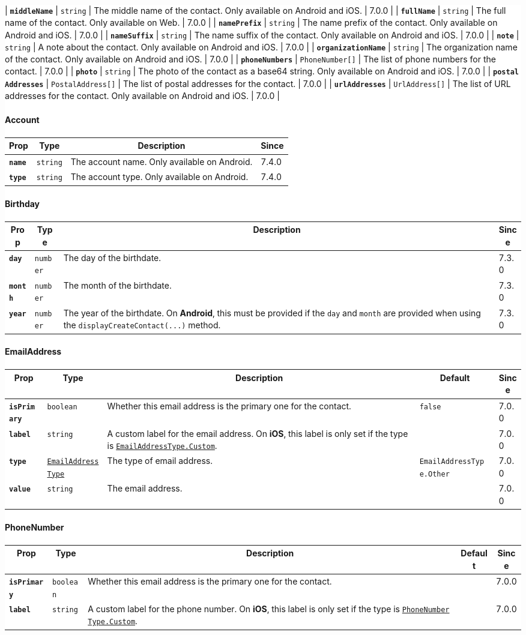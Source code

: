 | **`middleName`**       | <code>string</code>                           | The middle name of the contact. Only available on Android and iOS.              | 7.0.0 |
| **`fullName`**         | <code>string</code>                           | The full name of the contact. Only available on Web.                            | 7.0.0 |
| **`namePrefix`**       | <code>string</code>                           | The name prefix of the contact. Only available on Android and iOS.              | 7.0.0 |
| **`nameSuffix`**       | <code>string</code>                           | The name suffix of the contact. Only available on Android and iOS.              | 7.0.0 |
| **`note`**             | <code>string</code>                           | A note about the contact. Only available on Android and iOS.                    | 7.0.0 |
| **`organizationName`** | <code>string</code>                           | The organization name of the contact. Only available on Android and iOS.        | 7.0.0 |
| **`phoneNumbers`**     | <code>PhoneNumber[]</code>                    | The list of phone numbers for the contact.                                      | 7.0.0 |
| **`photo`**            | <code>string</code>                           | The photo of the contact as a base64 string. Only available on Android and iOS. | 7.0.0 |
| **`postalAddresses`**  | <code>PostalAddress[]</code>                  | The list of postal addresses for the contact.                                   | 7.0.0 |
| **`urlAddresses`**     | <code>UrlAddress[]</code>                     | The list of URL addresses for the contact. Only available on Android and iOS.   | 7.0.0 |


#### Account

| Prop       | Type                | Description                                  | Since |
| ---------- | ------------------- | -------------------------------------------- | ----- |
| **`name`** | <code>string</code> | The account name. Only available on Android. | 7.4.0 |
| **`type`** | <code>string</code> | The account type. Only available on Android. | 7.4.0 |


#### Birthday

| Prop        | Type                | Description                                                                                                                                               | Since |
| ----------- | ------------------- | --------------------------------------------------------------------------------------------------------------------------------------------------------- | ----- |
| **`day`**   | <code>number</code> | The day of the birthdate.                                                                                                                                 | 7.3.0 |
| **`month`** | <code>number</code> | The month of the birthdate.                                                                                                                               | 7.3.0 |
| **`year`**  | <code>number</code> | The year of the birthdate. On **Android**, this must be provided if the `day` and `month` are provided when using the `displayCreateContact(...)` method. | 7.3.0 |


#### EmailAddress

| Prop            | Type                                                          | Description                                                                                                                                        | Default                             | Since |
| --------------- | ------------------------------------------------------------- | -------------------------------------------------------------------------------------------------------------------------------------------------- | ----------------------------------- | ----- |
| **`isPrimary`** | <code>boolean</code>                                          | Whether this email address is the primary one for the contact.                                                                                     | <code>false</code>                  | 7.0.0 |
| **`label`**     | <code>string</code>                                           | A custom label for the email address. On **iOS**, this label is only set if the type is <a href="#emailaddresstype">`EmailAddressType.Custom`</a>. |                                     | 7.0.0 |
| **`type`**      | <code><a href="#emailaddresstype">EmailAddressType</a></code> | The type of email address.                                                                                                                         | <code>EmailAddressType.Other</code> | 7.0.0 |
| **`value`**     | <code>string</code>                                           | The email address.                                                                                                                                 |                                     | 7.0.0 |


#### PhoneNumber

| Prop            | Type                                                        | Description                                                                                                                                     | Default                            | Since |
| --------------- | ----------------------------------------------------------- | ----------------------------------------------------------------------------------------------------------------------------------------------- | ---------------------------------- | ----- |
| **`isPrimary`** | <code>boolean</code>                                        | Whether this email address is the primary one for the contact.                                                                                  |                                    | 7.0.0 |
| **`label`**     | <code>string</code>                                         | A custom label for the phone number. On **iOS**, this label is only set if the type is <a href="#phonenumbertype">`PhoneNumberType.Custom`</a>. |                                    | 7.0.0 |
